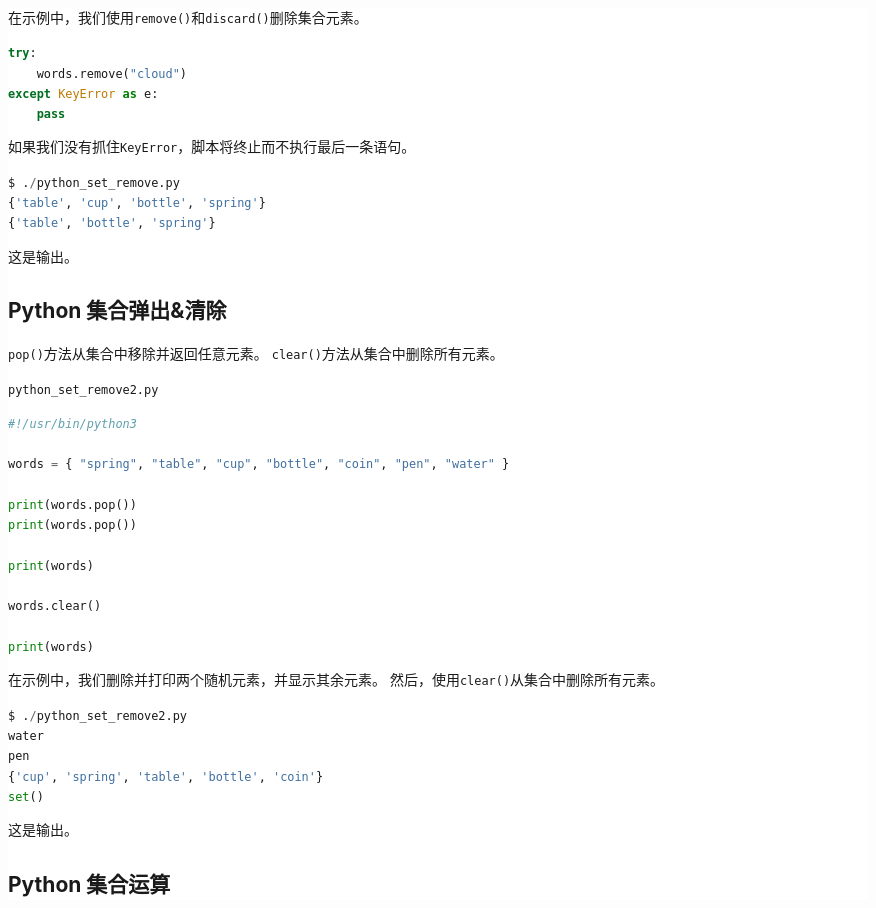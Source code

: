 在示例中，我们使用`remove()`和`discard()`删除集合元素。

```py
try:
    words.remove("cloud")
except KeyError as e:
    pass  

```

如果我们没有抓住`KeyError`，脚本将终止而不执行最后一条语句。

```py
$ ./python_set_remove.py 
{'table', 'cup', 'bottle', 'spring'}
{'table', 'bottle', 'spring'}

```

这是输出。

## Python 集合弹出&清除

`pop()`方法从集合中移除并返回任意元素。 `clear()`方法从集合中删除所有元素。

`python_set_remove2.py`

```py
#!/usr/bin/python3

words = { "spring", "table", "cup", "bottle", "coin", "pen", "water" }

print(words.pop())
print(words.pop())

print(words)

words.clear()

print(words)

```

在示例中，我们删除并打印两个随机元素，并显示其余元素。 然后，使用`clear()`从集合中删除所有元素。

```py
$ ./python_set_remove2.py 
water
pen
{'cup', 'spring', 'table', 'bottle', 'coin'}
set()

```

这是输出。

## Python 集合运算

